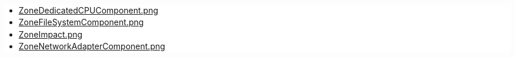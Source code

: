 -   [ZoneDedicatedCPUComponent.png](img/zenpack-zonededicatedcpucomponent.png)
-   [ZoneFileSystemComponent.png](img/zenpack-zonefilesystemcomponent.png)
-   [ZoneImpact.png](img/zenpack-zoneimpact.png)
-   [ZoneNetworkAdapterComponent.png](img/zenpack-zonenetworkadaptercomponent.png)

